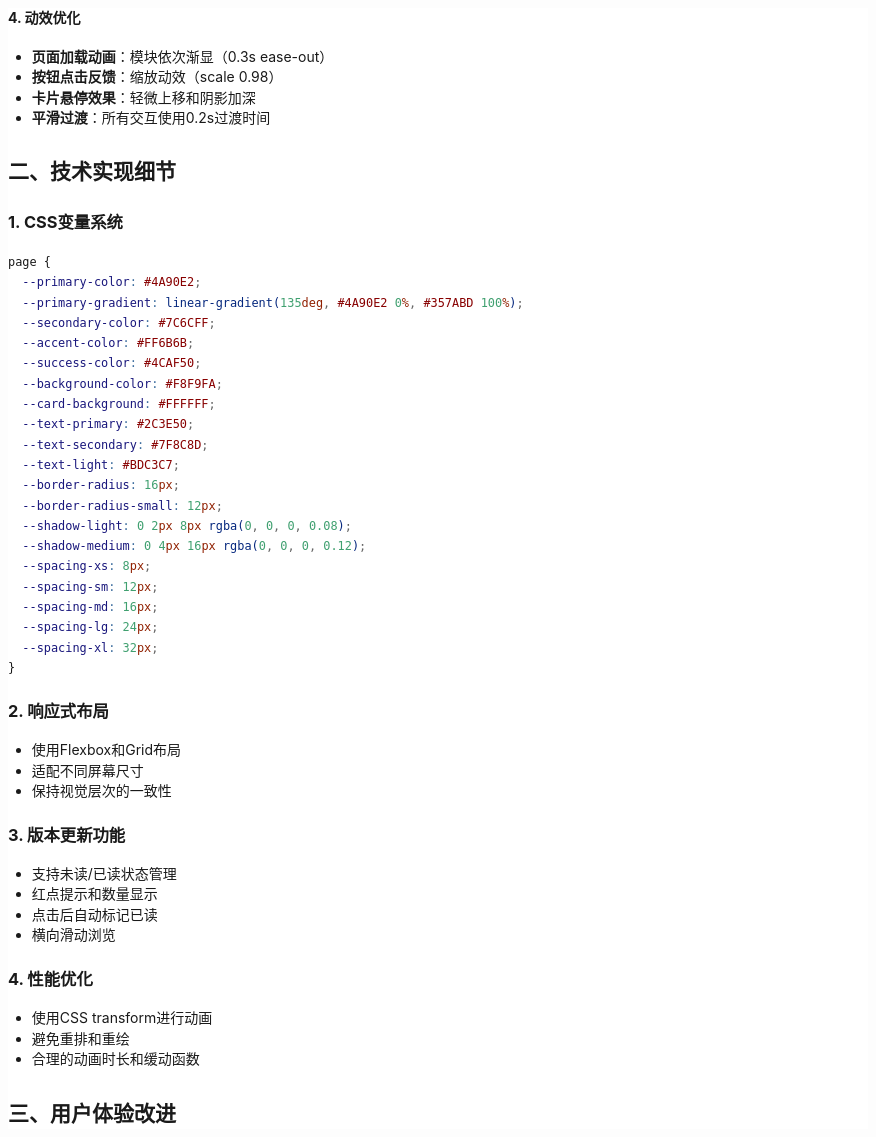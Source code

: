 #### 4. 动效优化
- **页面加载动画**：模块依次渐显（0.3s ease-out）
- **按钮点击反馈**：缩放动效（scale 0.98）
- **卡片悬停效果**：轻微上移和阴影加深
- **平滑过渡**：所有交互使用0.2s过渡时间

## 二、技术实现细节

### 1. CSS变量系统
```css
page {
  --primary-color: #4A90E2;
  --primary-gradient: linear-gradient(135deg, #4A90E2 0%, #357ABD 100%);
  --secondary-color: #7C6CFF;
  --accent-color: #FF6B6B;
  --success-color: #4CAF50;
  --background-color: #F8F9FA;
  --card-background: #FFFFFF;
  --text-primary: #2C3E50;
  --text-secondary: #7F8C8D;
  --text-light: #BDC3C7;
  --border-radius: 16px;
  --border-radius-small: 12px;
  --shadow-light: 0 2px 8px rgba(0, 0, 0, 0.08);
  --shadow-medium: 0 4px 16px rgba(0, 0, 0, 0.12);
  --spacing-xs: 8px;
  --spacing-sm: 12px;
  --spacing-md: 16px;
  --spacing-lg: 24px;
  --spacing-xl: 32px;
}
```

### 2. 响应式布局
- 使用Flexbox和Grid布局
- 适配不同屏幕尺寸
- 保持视觉层次的一致性

### 3. 版本更新功能
- 支持未读/已读状态管理
- 红点提示和数量显示
- 点击后自动标记已读
- 横向滑动浏览

### 4. 性能优化
- 使用CSS transform进行动画
- 避免重排和重绘
- 合理的动画时长和缓动函数

## 三、用户体验改进
